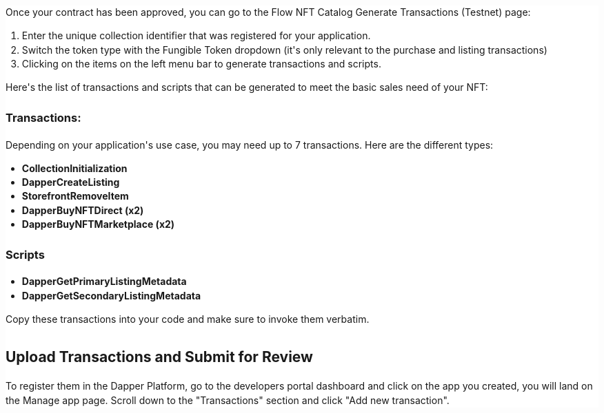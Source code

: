 Once your contract has been approved, you can go to the Flow NFT Catalog
Generate Transactions (Testnet) page:

</div>

1.  Enter the unique collection identifier that was registered for your
    application.
2.  Switch the token type with the Fungible Token dropdown (it's only
    relevant to the purchase and listing transactions)
3.  Clicking on the items on the left menu bar to generate transactions
    and scripts.

<div>

Here's the list of transactions and scripts that can be generated to
meet the basic sales need of your NFT:

</div>

### Transactions:

<div>

Depending on your application's use case, you may need up to 7
transactions. Here are the different types:

</div>

-   **CollectionInitialization**
-   **DapperCreateListing**
-   **StorefrontRemoveItem**
-   **DapperBuyNFTDirect (x2)**
-   **DapperBuyNFTMarketplace (x2)**

### Scripts

-   **DapperGetPrimaryListingMetadata**
-   **DapperGetSecondaryListingMetadata**

<div>

Copy these transactions into your code and make sure to invoke them
verbatim.

</div>

## Upload Transactions and Submit for Review

<div>

To register them in the Dapper Platform, go to the developers portal
dashboard and click on the app you created, you will land on the Manage
app page. Scroll down to the "Transactions" section and click "Add new
transaction".

</div>

<div>
